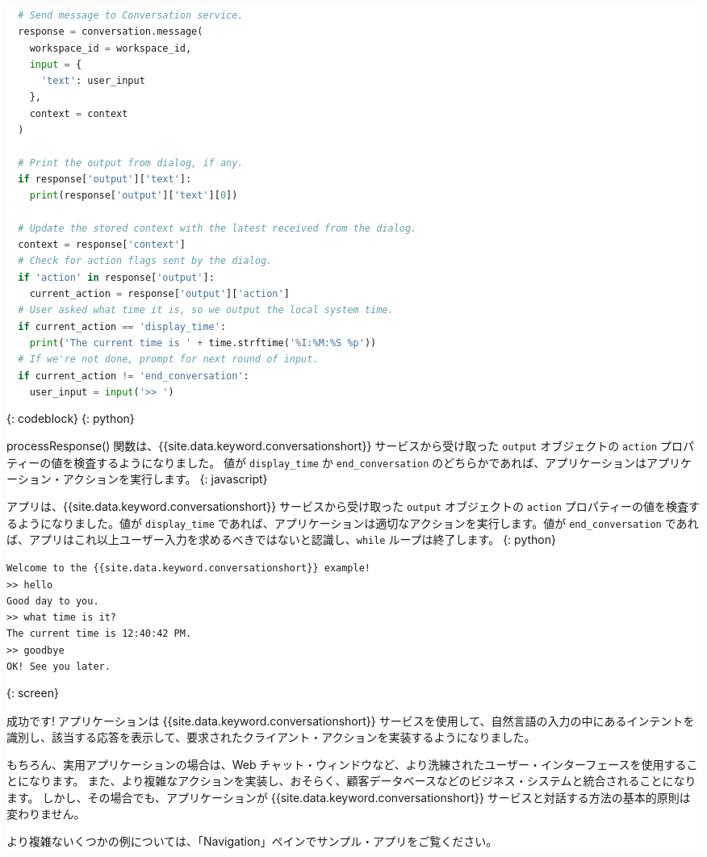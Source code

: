 ```python
  # Send message to Conversation service.
  response = conversation.message(
    workspace_id = workspace_id,
    input = {
      'text': user_input
    },
    context = context
  )

  # Print the output from dialog, if any.
  if response['output']['text']:
    print(response['output']['text'][0])

  # Update the stored context with the latest received from the dialog.
  context = response['context']
  # Check for action flags sent by the dialog.
  if 'action' in response['output']:
    current_action = response['output']['action']
  # User asked what time it is, so we output the local system time.
  if current_action == 'display_time':
    print('The current time is ' + time.strftime('%I:%M:%S %p'))
  # If we're not done, prompt for next round of input.
  if current_action != 'end_conversation':
    user_input = input('>> ')
```
{: codeblock}
{: python}

processResponse() 関数は、{{site.data.keyword.conversationshort}} サービスから受け取った `output` オブジェクトの `action` プロパティーの値を検査するようになりました。 値が `display_time` か `end_conversation` のどちらかであれば、アプリケーションはアプリケーション・アクションを実行します。
{: javascript}

アプリは、{{site.data.keyword.conversationshort}} サービスから受け取った `output` オブジェクトの `action` プロパティーの値を検査するようになりました。値が `display_time` であれば、アプリケーションは適切なアクションを実行します。値が `end_conversation` であれば、アプリはこれ以上ユーザー入力を求めるべきではないと認識し、`while` ループは終了します。
{: python}

```
Welcome to the {{site.data.keyword.conversationshort}} example!
>> hello
Good day to you.
>> what time is it?
The current time is 12:40:42 PM.
>> goodbye
OK! See you later.
```
{: screen}

成功です! アプリケーションは {{site.data.keyword.conversationshort}} サービスを使用して、自然言語の入力の中にあるインテントを識別し、該当する応答を表示して、要求されたクライアント・アクションを実装するようになりました。

もちろん、実用アプリケーションの場合は、Web チャット・ウィンドウなど、より洗練されたユーザー・インターフェースを使用することになります。 また、より複雑なアクションを実装し、おそらく、顧客データベースなどのビジネス・システムと統合されることになります。 しかし、その場合でも、アプリケーションが {{site.data.keyword.conversationshort}} サービスと対話する方法の基本的原則は変わりません。

より複雑ないくつかの例については、「Navigation」ペインでサンプル・アプリをご覧ください。
